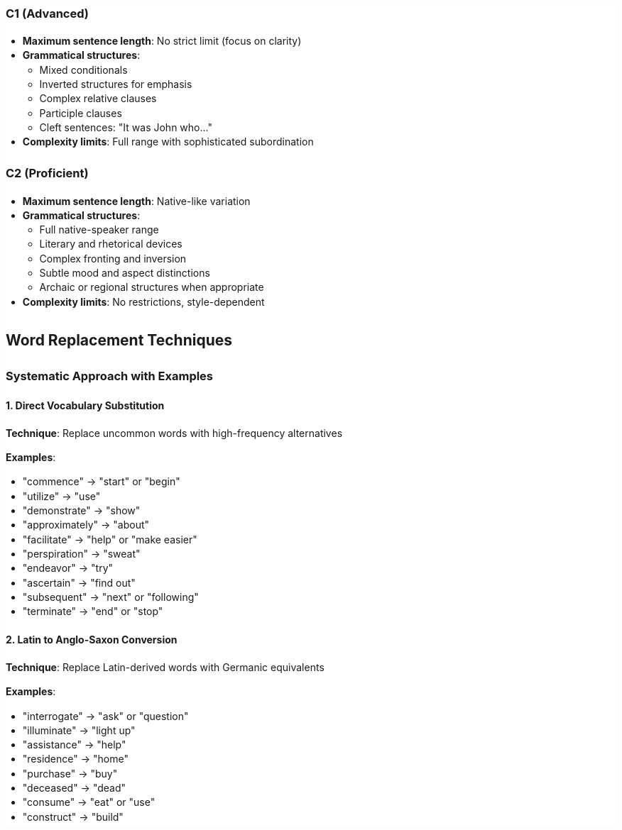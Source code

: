 ### C1 (Advanced)
- **Maximum sentence length**: No strict limit (focus on clarity)
- **Grammatical structures**:
  - Mixed conditionals
  - Inverted structures for emphasis
  - Complex relative clauses
  - Participle clauses
  - Cleft sentences: "It was John who..."
- **Complexity limits**: Full range with sophisticated subordination

### C2 (Proficient)
- **Maximum sentence length**: Native-like variation
- **Grammatical structures**:
  - Full native-speaker range
  - Literary and rhetorical devices
  - Complex fronting and inversion
  - Subtle mood and aspect distinctions
  - Archaic or regional structures when appropriate
- **Complexity limits**: No restrictions, style-dependent

## Word Replacement Techniques

### Systematic Approach with Examples

#### 1. Direct Vocabulary Substitution
**Technique**: Replace uncommon words with high-frequency alternatives

**Examples**:
- "commence" → "start" or "begin"
- "utilize" → "use"
- "demonstrate" → "show"
- "approximately" → "about"
- "facilitate" → "help" or "make easier"
- "perspiration" → "sweat"
- "endeavor" → "try"
- "ascertain" → "find out"
- "subsequent" → "next" or "following"
- "terminate" → "end" or "stop"

#### 2. Latin to Anglo-Saxon Conversion
**Technique**: Replace Latin-derived words with Germanic equivalents

**Examples**:
- "interrogate" → "ask" or "question"
- "illuminate" → "light up"
- "assistance" → "help"
- "residence" → "home"
- "purchase" → "buy"
- "deceased" → "dead"
- "consume" → "eat" or "use"
- "construct" → "build"
